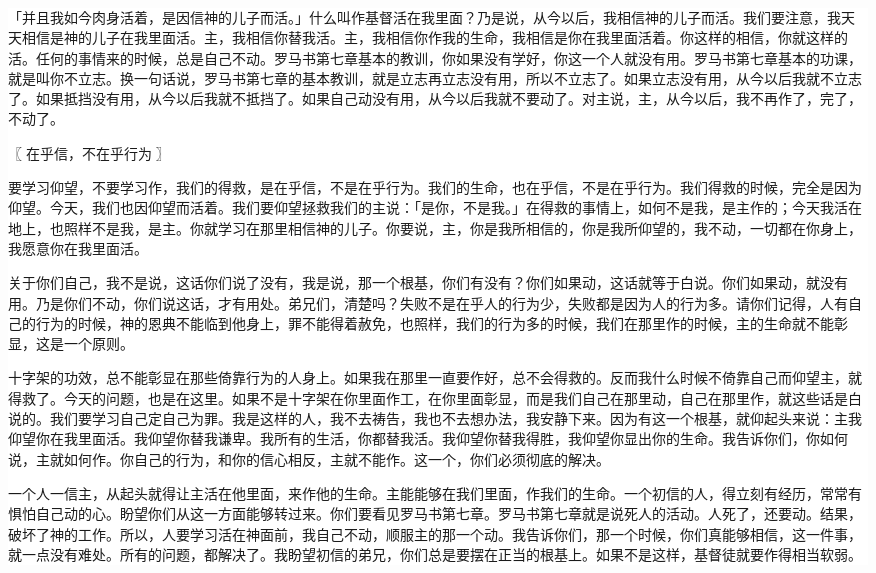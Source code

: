「并且我如今肉身活着，是因信神的儿子而活。」什么叫作基督活在我里面？乃是说，从今以后，我相信神的儿子而活。我们要注意，我天天相信是神的儿子在我里面活。主，我相信你替我活。主，我相信你作我的生命，我相信是你在我里面活着。你这样的相信，你就这样的活。任何的事情来的时候，总是自己不动。罗马书第七章基本的教训，你如果没有学好，你这一个人就没有用。罗马书第七章基本的功课，就是叫你不立志。换一句话说，罗马书第七章的基本教训，就是立志再立志没有用，所以不立志了。如果立志没有用，从今以后我就不立志了。如果抵挡没有用，从今以后我就不抵挡了。如果自己动没有用，从今以后我就不要动了。对主说，主，从今以后，我不再作了，完了，不动了。



〖 在乎信，不在乎行为 〗

要学习仰望，不要学习作，我们的得救，是在乎信，不是在乎行为。我们的生命，也在乎信，不是在乎行为。我们得救的时候，完全是因为仰望。今天，我们也因仰望而活着。我们要仰望拯救我们的主说：「是你，不是我。」在得救的事情上，如何不是我，是主作的；今天我活在地上，也照样不是我，是主。你就学习在那里相信神的儿子。你要说，主，你是我所相信的，你是我所仰望的，我不动，一切都在你身上，我愿意你在我里面活。

关于你们自己，我不是说，这话你们说了没有，我是说，那一个根基，你们有没有？你们如果动，这话就等于白说。你们如果动，就没有用。乃是你们不动，你们说这话，才有用处。弟兄们，清楚吗？失败不是在乎人的行为少，失败都是因为人的行为多。请你们记得，人有自己的行为的时候，神的恩典不能临到他身上，罪不能得着赦免，也照样，我们的行为多的时候，我们在那里作的时候，主的生命就不能彰显，这是一个原则。

十字架的功效，总不能彰显在那些倚靠行为的人身上。如果我在那里一直要作好，总不会得救的。反而我什么时候不倚靠自己而仰望主，就得救了。今天的问题，也是在这里。如果不是十字架在你里面作工，在你里面彰显，而是我们自己在那里动，自己在那里作，就这些话是白说的。我们要学习自己定自己为罪。我是这样的人，我不去祷告，我也不去想办法，我安静下来。因为有这一个根基，就仰起头来说：主我仰望你在我里面活。我仰望你替我谦卑。我所有的生活，你都替我活。我仰望你替我得胜，我仰望你显出你的生命。我告诉你们，你如何说，主就如何作。你自己的行为，和你的信心相反，主就不能作。这一个，你们必须彻底的解决。

一个人一信主，从起头就得让主活在他里面，来作他的生命。主能能够在我们里面，作我们的生命。一个初信的人，得立刻有经历，常常有惧怕自己动的心。盼望你们从这一方面能够转过来。你们要看见罗马书第七章。罗马书第七章就是说死人的活动。人死了，还要动。结果，破坏了神的工作。所以，人要学习活在神面前，我自己不动，顺服主的那一个动。我告诉你们，那一个时候，你们真能够相信，这一件事，就一点没有难处。所有的问题，都解决了。我盼望初信的弟兄，你们总是要摆在正当的根基上。如果不是这样，基督徒就要作得相当软弱。


